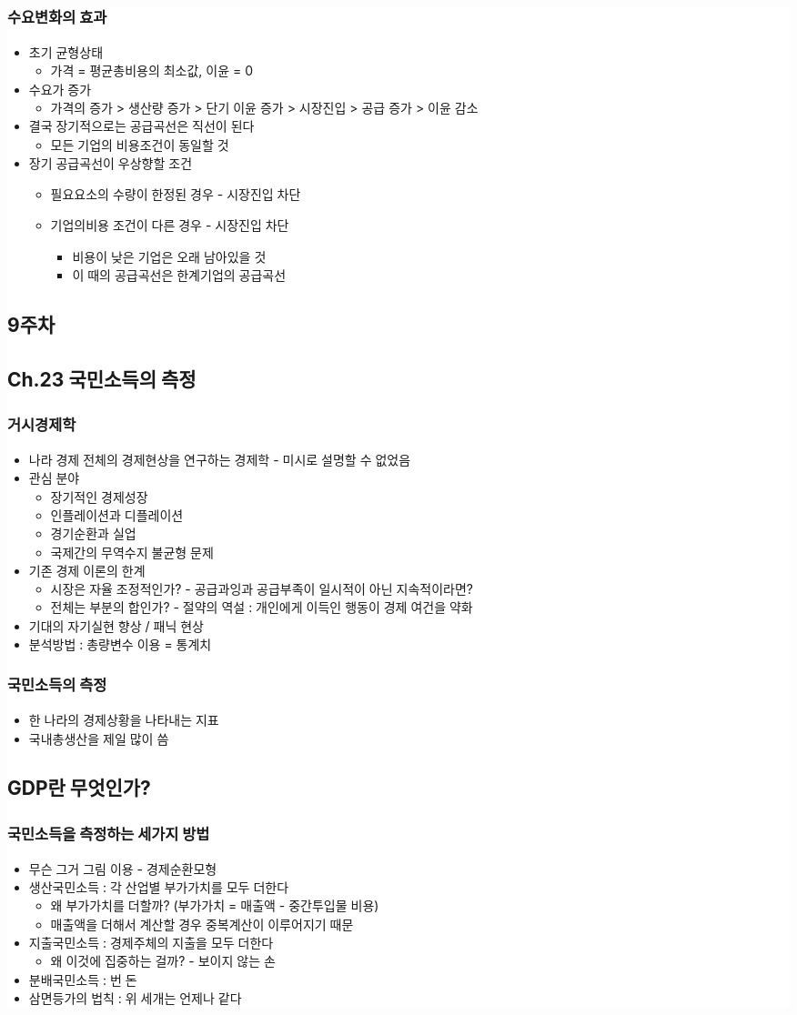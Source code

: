 
### 수요변화의 효과

- 초기 균형상태
    - 가격 = 평균총비용의 최소값, 이윤 = 0
- 수요가 증가
    - 가격의 증가 > 생산량 증가 > 단기 이윤 증가 > 시장진입 > 공급 증가 > 이윤 감소
- 결국 장기적으로는 공급곡선은 직선이 된다
    - 모든 기업의 비용조건이 동일할 것
- 장기 공급곡선이 우상향할 조건
    - 필요요소의 수량이 한정된 경우 - 시장진입 차단
    - 기업의비용 조건이 다른 경우 - 시장진입 차단
        
        - 비용이 낮은 기업은 오래 남아있을 것
        - 이 때의 공급곡선은 한계기업의 공급곡선
        
          
        

## 9주차

## Ch.23 국민소득의 측정

### 거시경제학

- 나라 경제 전체의 경제현상을 연구하는 경제학 - 미시로 설명할 수 없었음
- 관심 분야
    - 장기적인 경제성장
    - 인플레이션과 디플레이션
    - 경기순환과 실업
    - 국제간의 무역수지 불균형 문제
- 기존 경제 이론의 한계
    - 시장은 자율 조정적인가? - 공급과잉과 공급부족이 일시적이 아닌 지속적이라면?
    - 전체는 부분의 합인가? - 절약의 역설 : 개인에게 이득인 행동이 경제 여건을 약화
- 기대의 자기실현 향상 / 패닉 현상
- 분석방법 : 총량변수 이용 = 통계치

### 국민소득의 측정

- 한 나라의 경제상황을 나타내는 지표
- 국내총생산을 제일 많이 씀

## GDP란 무엇인가?

### 국민소득을 측정하는 세가지 방법

- 무슨 그거 그림 이용 - 경제순환모형
- 생산국민소득 : 각 산업별 부가가치를 모두 더한다
    - 왜 부가가치를 더할까? (부가가치 = 매출액 - 중간투입물 비용)
    - 매출액을 더해서 계산할 경우 중복계산이 이루어지기 때문
- 지출국민소득 : 경제주체의 지출을 모두 더한다
    - 왜 이것에 집중하는 걸까? - 보이지 않는 손
- 분배국민소득 : 번 돈
- 삼면등가의 법칙 : 위 세개는 언제나 같다
